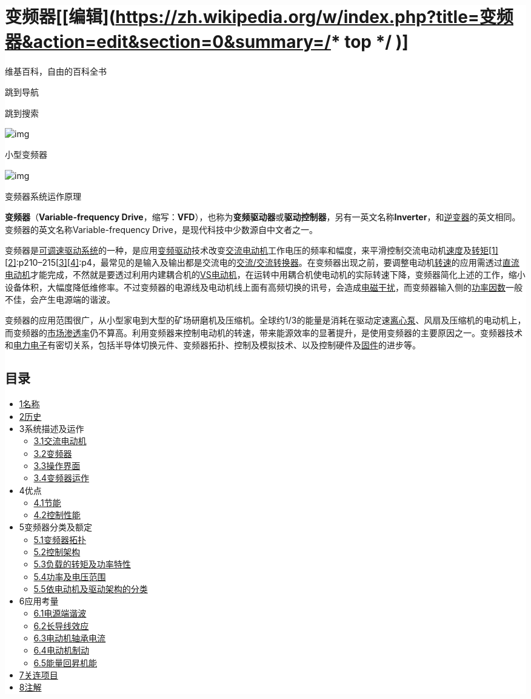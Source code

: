 # 变频器[[编辑](https://zh.wikipedia.org/w/index.php?title=变频器&action=edit&section=0&summary=/* top */ )]

维基百科，自由的百科全书

跳到导航

跳到搜索

![img](https://upload.wikimedia.org/wikipedia/commons/thumb/4/45/Small_variable-frequency_drive.jpg/300px-Small_variable-frequency_drive.jpg)



小型变频器

![img](https://upload.wikimedia.org/wikipedia/commons/thumb/0/07/Variable-frequency_Drive_System.png/320px-Variable-frequency_Drive_System.png)



变频器系统运作原理

**变频器**（**Variable-frequency Drive**，缩写：**VFD**），也称为**变频驱动器**或**驱动控制器**，另有一英文名称**Inverter**，和[逆变器](https://zh.wikipedia.org/wiki/逆變器)的英文相同。变频器的英文名称Variable-frequency Drive，是现代科技中少数源自中文者之一。

变频器是[可调速驱动系统](https://zh.wikipedia.org/wiki/可調速驅動器)的一种，是应用[变频驱动](https://zh.wikipedia.org/wiki/變頻驅動)技术改变[交流电动机](https://zh.wikipedia.org/wiki/交流馬達)工作电压的频率和幅度，来平滑控制交流电动机[速度](https://zh.wikipedia.org/wiki/速度)及[转矩](https://zh.wikipedia.org/wiki/轉矩)[[1\]](https://zh.wikipedia.org/wiki/变频器#cite_note-Campbell-1)[[2\]](https://zh.wikipedia.org/wiki/变频器#cite_note-Jaeschke-2):p210–215[[3\]](https://zh.wikipedia.org/wiki/变频器#cite_note-Siskind-3)[[4\]](https://zh.wikipedia.org/wiki/变频器#cite_note-NEMA-Guide-4):p4，最常见的是输入及输出都是交流电的[交流/交流转换器](https://zh.wikipedia.org/wiki/交流/交流轉換器)。在变频器出现之前，要调整电动机[转速](https://zh.wikipedia.org/wiki/轉速)的应用需透过[直流电动机](https://zh.wikipedia.org/wiki/直流电动机)才能完成，不然就是要透过利用内建耦合机的[VS电动机](https://zh.wikipedia.org/wiki/VS馬達)，在运转中用耦合机使电动机的实际转速下降，变频器简化上述的工作，缩小设备体积，大幅度降低维修率。不过变频器的电源线及电动机线上面有高频切换的讯号，会造成[电磁干扰](https://zh.wikipedia.org/wiki/電磁干擾)，而变频器输入侧的[功率因数](https://zh.wikipedia.org/wiki/功率因数)一般不佳，会产生电源端的谐波。

变频器的应用范围很广，从小型家电到大型的矿场研磨机及压缩机。全球约1/3的能量是消耗在驱动定速[离心泵](https://zh.wikipedia.org/wiki/离心泵)、风扇及压缩机的电动机上，而变频器的[市场渗透率](https://zh.wikipedia.org/wiki/市场渗透率)仍不算高。利用变频器来控制电动机的转速，带来能源效率的显著提升，是使用变频器的主要原因之一。变频器技术和[电力电子](https://zh.wikipedia.org/wiki/电力电子)有密切关系，包括半导体切换元件、变频器拓扑、控制及模拟技术、以及控制硬件及[固件](https://zh.wikipedia.org/wiki/韌體)的进步等。

## 目录



- [1名称](https://zh.wikipedia.org/wiki/变频器#名稱)
- [2历史](https://zh.wikipedia.org/wiki/变频器#历史)
- 3系统描述及运作
  - [3.1交流电动机](https://zh.wikipedia.org/wiki/变频器#交流馬達)
  - [3.2变频器](https://zh.wikipedia.org/wiki/变频器#变频器)
  - [3.3操作界面](https://zh.wikipedia.org/wiki/变频器#操作介面)
  - [3.4变频器运作](https://zh.wikipedia.org/wiki/变频器#变频器運作)
- 4优点
  - [4.1节能](https://zh.wikipedia.org/wiki/变频器#節能)
  - [4.2控制性能](https://zh.wikipedia.org/wiki/变频器#控制性能)
- 5变频器分类及额定
  - [5.1变频器拓扑](https://zh.wikipedia.org/wiki/变频器#變頻器拓撲)
  - [5.2控制架构](https://zh.wikipedia.org/wiki/变频器#控制架構)
  - [5.3负载的转矩及功率特性](https://zh.wikipedia.org/wiki/变频器#負載的轉矩及功率特性)
  - [5.4功率及电压范围](https://zh.wikipedia.org/wiki/变频器#功率及電壓範圍)
  - [5.5依电动机及驱动架构的分类](https://zh.wikipedia.org/wiki/变频器#依馬達及驅動架構的分類)
- 6应用考量
  - [6.1电源端谐波](https://zh.wikipedia.org/wiki/变频器#電源端諧波)
  - [6.2长导线效应](https://zh.wikipedia.org/wiki/变频器#長導線效應)
  - [6.3电动机轴承电流](https://zh.wikipedia.org/wiki/变频器#馬達軸承電流)
  - [6.4电动机制动](https://zh.wikipedia.org/wiki/变频器#馬達剎車)
  - [6.5能量回昇机能](https://zh.wikipedia.org/wiki/变频器#能量回昇機能)
- [7关连项目](https://zh.wikipedia.org/wiki/变频器#關連項目)
- [8注解](https://zh.wikipedia.org/wiki/变频器#註解)